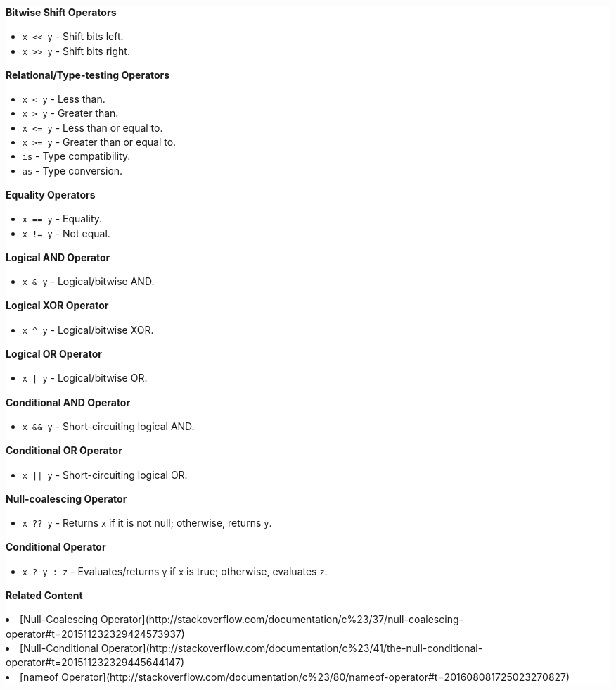 **Bitwise Shift Operators**

- `x << y` - Shift bits left.
- `x >> y` - Shift bits right.

**Relational/Type-testing Operators**

- `x < y` - Less than.
- `x > y` - Greater than.
- `x <= y` - Less than or equal to.
- `x >= y` - Greater than or equal to.
- `is` - Type compatibility.
- `as` - Type conversion.

**Equality Operators**

- `x == y` - Equality.
- `x != y` - Not equal.

**Logical AND Operator**

- `x & y` - Logical/bitwise AND.

**Logical XOR Operator**

- `x ^ y` - Logical/bitwise XOR.

**Logical OR Operator**

- `x | y` - Logical/bitwise OR.

**Conditional AND Operator**

- `x && y` - Short-circuiting logical AND.

**Conditional OR Operator**

- `x || y` - Short-circuiting logical OR.

**Null-coalescing Operator**

- `x ?? y` - Returns `x` if it is not null; otherwise, returns `y`.

**Conditional Operator**

- `x ? y : z` - Evaluates/returns `y` if `x` is true; otherwise, evaluates `z`.

**Related Content**

<li>
[Null-Coalescing Operator](http://stackoverflow.com/documentation/c%23/37/null-coalescing-operator#t=201511232329424573937)
</li>
<li>
[Null-Conditional Operator](http://stackoverflow.com/documentation/c%23/41/the-null-conditional-operator#t=201511232329445644147)
</li>
<li>
[nameof Operator](http://stackoverflow.com/documentation/c%23/80/nameof-operator#t=201608081725023270827)
</li>

